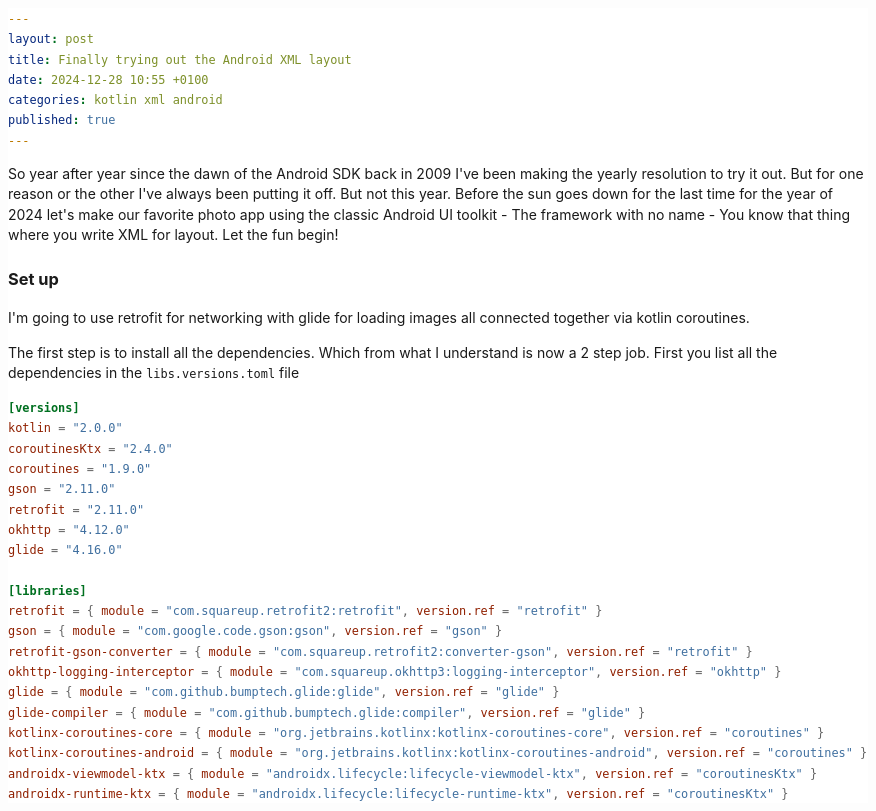 ```yaml
---
layout: post
title: Finally trying out the Android XML layout
date: 2024-12-28 10:55 +0100
categories: kotlin xml android
published: true
---
```


So year after year since the dawn of the Android SDK back in 2009 I've been making the yearly resolution to try it out. But for one reason or the other I've always been putting it off. But not this year. Before the sun goes down for the last time for the year of 2024 let's make our favorite photo app using the classic Android UI toolkit - The framework with no name - You know that thing where you write XML for layout. Let the fun begin!

### Set up

I'm going to use retrofit for networking with glide for loading images all connected together via kotlin coroutines.

The first step is to install all the dependencies. Which from what I understand is now a 2 step job. First you list all the dependencies in the `libs.versions.toml` file

```toml
[versions]
kotlin = "2.0.0"
coroutinesKtx = "2.4.0"
coroutines = "1.9.0"
gson = "2.11.0"
retrofit = "2.11.0"
okhttp = "4.12.0"
glide = "4.16.0"

[libraries]
retrofit = { module = "com.squareup.retrofit2:retrofit", version.ref = "retrofit" }
gson = { module = "com.google.code.gson:gson", version.ref = "gson" }
retrofit-gson-converter = { module = "com.squareup.retrofit2:converter-gson", version.ref = "retrofit" }
okhttp-logging-interceptor = { module = "com.squareup.okhttp3:logging-interceptor", version.ref = "okhttp" }
glide = { module = "com.github.bumptech.glide:glide", version.ref = "glide" }
glide-compiler = { module = "com.github.bumptech.glide:compiler", version.ref = "glide" }
kotlinx-coroutines-core = { module = "org.jetbrains.kotlinx:kotlinx-coroutines-core", version.ref = "coroutines" }
kotlinx-coroutines-android = { module = "org.jetbrains.kotlinx:kotlinx-coroutines-android", version.ref = "coroutines" }
androidx-viewmodel-ktx = { module = "androidx.lifecycle:lifecycle-viewmodel-ktx", version.ref = "coroutinesKtx" }
androidx-runtime-ktx = { module = "androidx.lifecycle:lifecycle-runtime-ktx", version.ref = "coroutinesKtx" }
```
